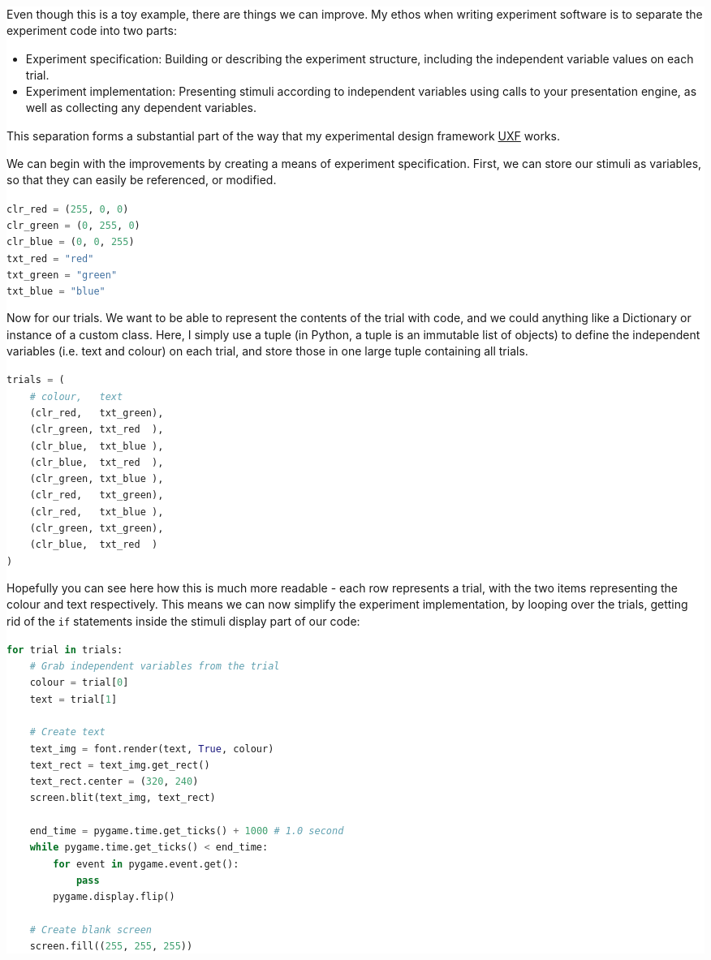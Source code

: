 Even though this is a toy example, there are things we can improve. My ethos when writing experiment software is to separate the experiment code into two parts:

* Experiment specification: Building or describing the experiment structure, including the independent variable values on each trial.
* Experiment implementation: Presenting stimuli according to independent variables using calls to your presentation engine, as well as collecting any dependent variables.

This separation forms a substantial part of the way that my experimental design framework [UXF](http://immersivecognition.com/unity-experiment-framework/) works. 

We can begin with the improvements by creating a means of experiment specification. First, we can store our stimuli as variables, so that they can easily be referenced, or modified.

```python
clr_red = (255, 0, 0)
clr_green = (0, 255, 0)
clr_blue = (0, 0, 255)
txt_red = "red"
txt_green = "green"
txt_blue = "blue"
```

Now for our trials. We want to be able to represent the contents of the trial with code, and we could anything like a Dictionary or instance of a custom class. Here, I simply use a tuple (in Python, a tuple is an immutable list of objects) to define the independent variables (i.e. text and colour) on each trial, and store those in one large tuple containing all trials. 

```python
trials = (
    # colour,   text
    (clr_red,   txt_green),
    (clr_green, txt_red  ),
    (clr_blue,  txt_blue ),
    (clr_blue,  txt_red  ),
    (clr_green, txt_blue ),
    (clr_red,   txt_green),
    (clr_red,   txt_blue ),
    (clr_green, txt_green),
    (clr_blue,  txt_red  )
)
```

Hopefully you can see here how this is much more readable - each row represents a trial, with the two items representing the colour and text respectively. This means we can now simplify the experiment implementation, by looping over the trials, getting rid of the `if` statements inside the stimuli display part of our code:

```python
for trial in trials:
    # Grab independent variables from the trial
    colour = trial[0]
    text = trial[1]

    # Create text
    text_img = font.render(text, True, colour)
    text_rect = text_img.get_rect()
    text_rect.center = (320, 240)
    screen.blit(text_img, text_rect)
    
    end_time = pygame.time.get_ticks() + 1000 # 1.0 second
    while pygame.time.get_ticks() < end_time:
        for event in pygame.event.get():
            pass
        pygame.display.flip()

    # Create blank screen
    screen.fill((255, 255, 255))
```